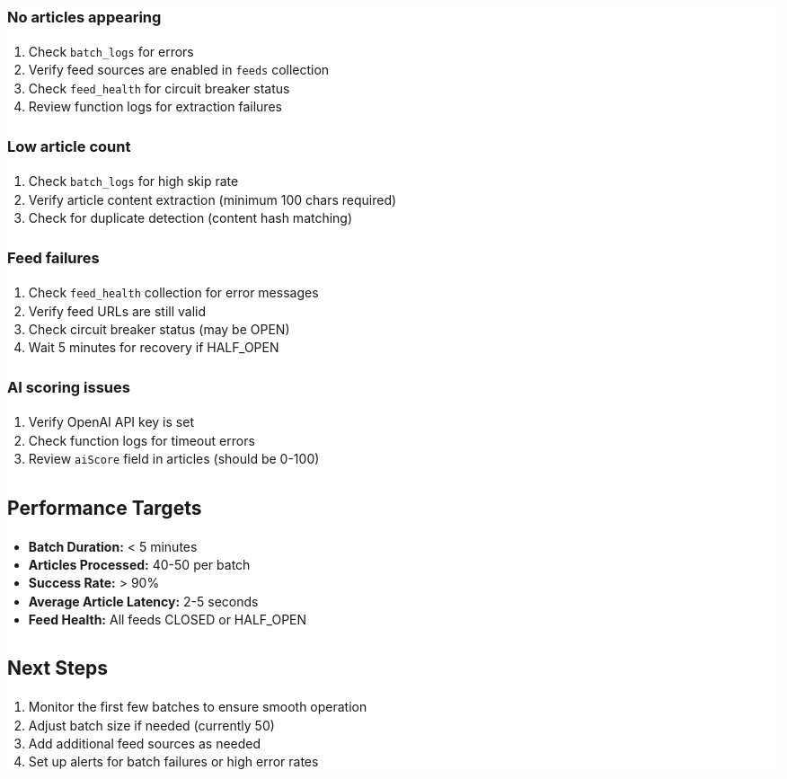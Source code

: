 ### No articles appearing
1. Check `batch_logs` for errors
2. Verify feed sources are enabled in `feeds` collection
3. Check `feed_health` for circuit breaker status
4. Review function logs for extraction failures

### Low article count
1. Check `batch_logs` for high skip rate
2. Verify article content extraction (minimum 100 chars required)
3. Check for duplicate detection (content hash matching)

### Feed failures
1. Check `feed_health` collection for error messages
2. Verify feed URLs are still valid
3. Check circuit breaker status (may be OPEN)
4. Wait 5 minutes for recovery if HALF_OPEN

### AI scoring issues
1. Verify OpenAI API key is set
2. Check function logs for timeout errors
3. Review `aiScore` field in articles (should be 0-100)

## Performance Targets

- **Batch Duration:** < 5 minutes
- **Articles Processed:** 40-50 per batch
- **Success Rate:** > 90%
- **Average Article Latency:** 2-5 seconds
- **Feed Health:** All feeds CLOSED or HALF_OPEN

## Next Steps

1. Monitor the first few batches to ensure smooth operation
2. Adjust batch size if needed (currently 50)
3. Add additional feed sources as needed
4. Set up alerts for batch failures or high error rates

